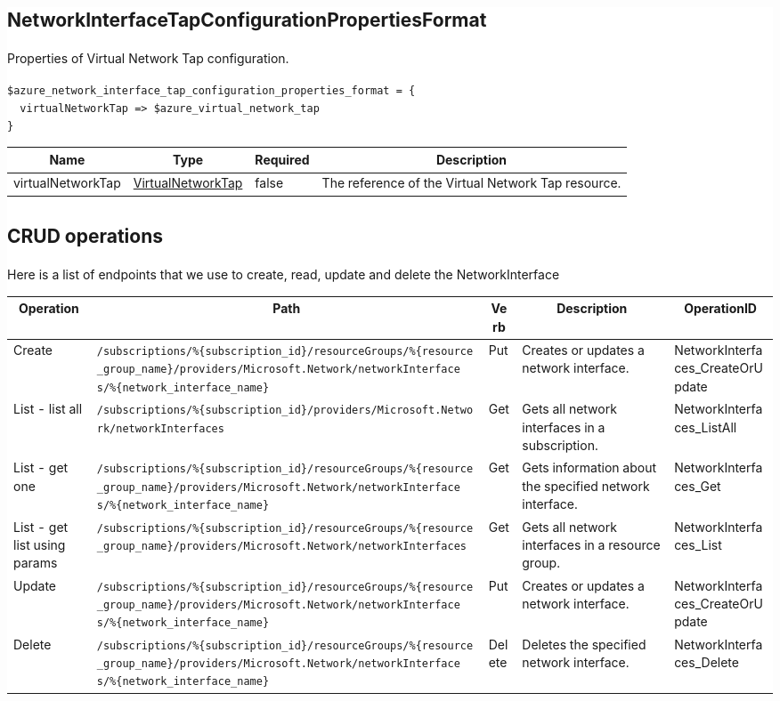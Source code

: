 ## NetworkInterfaceTapConfigurationPropertiesFormat

Properties of Virtual Network Tap configuration.

```puppet
$azure_network_interface_tap_configuration_properties_format = {
  virtualNetworkTap => $azure_virtual_network_tap
}
```

| Name        | Type           | Required       | Description       |
| ------------- | ------------- | ------------- | ------------- |
|virtualNetworkTap | [VirtualNetworkTap](#virtualnetworktap) | false | The reference of the Virtual Network Tap resource. |
        
        
        
        



## CRUD operations

Here is a list of endpoints that we use to create, read, update and delete the NetworkInterface

| Operation | Path | Verb | Description | OperationID |
| ------------- | ------------- | ------------- | ------------- | ------------- |
|Create|`/subscriptions/%{subscription_id}/resourceGroups/%{resource_group_name}/providers/Microsoft.Network/networkInterfaces/%{network_interface_name}`|Put|Creates or updates a network interface.|NetworkInterfaces_CreateOrUpdate|
|List - list all|`/subscriptions/%{subscription_id}/providers/Microsoft.Network/networkInterfaces`|Get|Gets all network interfaces in a subscription.|NetworkInterfaces_ListAll|
|List - get one|`/subscriptions/%{subscription_id}/resourceGroups/%{resource_group_name}/providers/Microsoft.Network/networkInterfaces/%{network_interface_name}`|Get|Gets information about the specified network interface.|NetworkInterfaces_Get|
|List - get list using params|`/subscriptions/%{subscription_id}/resourceGroups/%{resource_group_name}/providers/Microsoft.Network/networkInterfaces`|Get|Gets all network interfaces in a resource group.|NetworkInterfaces_List|
|Update|`/subscriptions/%{subscription_id}/resourceGroups/%{resource_group_name}/providers/Microsoft.Network/networkInterfaces/%{network_interface_name}`|Put|Creates or updates a network interface.|NetworkInterfaces_CreateOrUpdate|
|Delete|`/subscriptions/%{subscription_id}/resourceGroups/%{resource_group_name}/providers/Microsoft.Network/networkInterfaces/%{network_interface_name}`|Delete|Deletes the specified network interface.|NetworkInterfaces_Delete|
